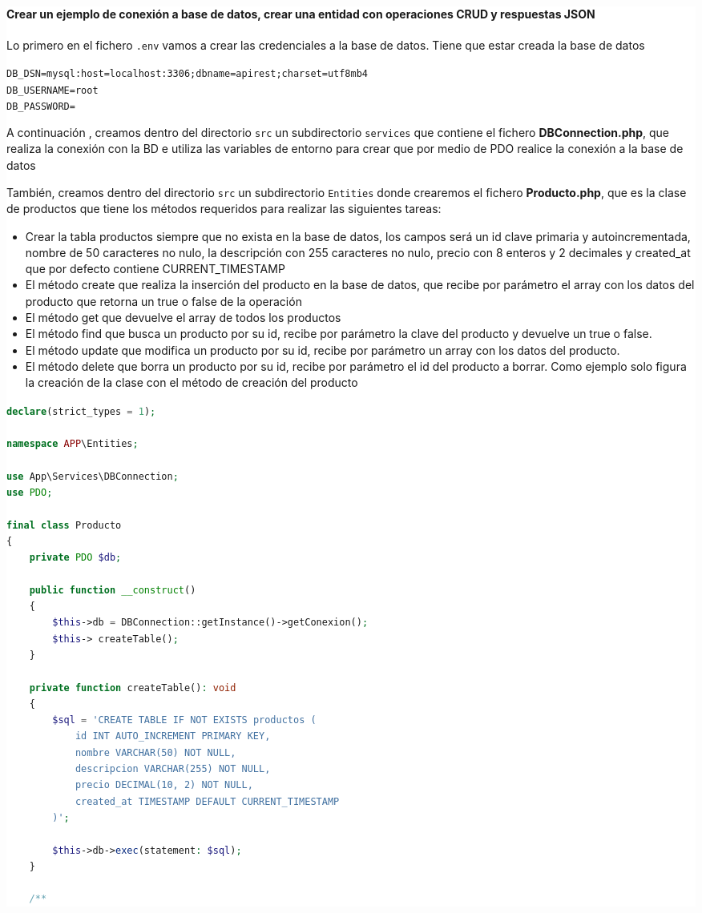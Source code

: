 
#### Crear un ejemplo de conexión a base de datos, crear una entidad con operaciones CRUD y respuestas JSON

Lo primero en el fichero `.env` vamos a crear las credenciales a la base de datos. Tiene que estar creada la base de datos

```shell
DB_DSN=mysql:host=localhost:3306;dbname=apirest;charset=utf8mb4
DB_USERNAME=root
DB_PASSWORD=

```
A continuación , creamos dentro del directorio `src` un subdirectorio `services` que contiene el fichero **DBConnection.php**, que realiza la conexión con la BD e utiliza las variables de entorno para crear que por medio de PDO realice la conexión a la base de datos

También, creamos dentro del directorio `src` un subdirectorio `Entities` donde crearemos el fichero **Producto.php**, que  es la clase de productos que tiene los métodos requeridos para realizar las siguientes tareas:
* Crear la tabla productos siempre que no exista en la base de datos, los campos será un id clave primaria y autoincrementada, nombre de 50 caracteres no nulo, la descripción con 255 caracteres no nulo, precio con 8 enteros y 2 decimales y created_at que por defecto contiene CURRENT_TIMESTAMP
* El método create que realiza la inserción del producto en la base de datos, que recibe por parámetro el array con los datos del producto que retorna un true o false de la operación
* El método get que devuelve el array de todos los productos
* El método find que busca un producto por su id, recibe por parámetro la clave del producto y devuelve un true o false.
* El método update que modifica un producto por su id, recibe por parámetro un array con los datos del producto.
* El método delete que borra un producto por su id, recibe por parámetro el id del producto a borrar.
Como ejemplo solo figura la creación de la clase con el método de creación del producto

```php
declare(strict_types = 1);

namespace APP\Entities;

use App\Services\DBConnection;
use PDO;

final class Producto
{
    private PDO $db;

    public function __construct()
    {
        $this->db = DBConnection::getInstance()->getConexion();
        $this-> createTable();
    }

    private function createTable(): void
    {
        $sql = 'CREATE TABLE IF NOT EXISTS productos (
            id INT AUTO_INCREMENT PRIMARY KEY,
            nombre VARCHAR(50) NOT NULL,
            descripcion VARCHAR(255) NOT NULL,
            precio DECIMAL(10, 2) NOT NULL,
            created_at TIMESTAMP DEFAULT CURRENT_TIMESTAMP
        )';

        $this->db->exec(statement: $sql);
    }

    /**
```